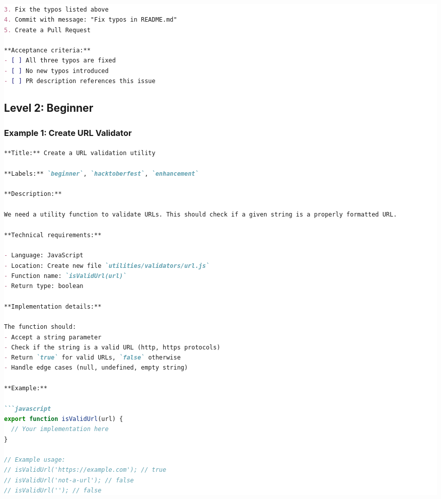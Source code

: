 ```markdown
3. Fix the typos listed above
4. Commit with message: "Fix typos in README.md"
5. Create a Pull Request

**Acceptance criteria:**
- [ ] All three typos are fixed
- [ ] No new typos introduced
- [ ] PR description references this issue
```

## Level 2: Beginner

### Example 1: Create URL Validator

```markdown
**Title:** Create a URL validation utility

**Labels:** `beginner`, `hacktoberfest`, `enhancement`

**Description:**

We need a utility function to validate URLs. This should check if a given string is a properly formatted URL.

**Technical requirements:**

- Language: JavaScript
- Location: Create new file `utilities/validators/url.js`
- Function name: `isValidUrl(url)`
- Return type: boolean

**Implementation details:**

The function should:
- Accept a string parameter
- Check if the string is a valid URL (http, https protocols)
- Return `true` for valid URLs, `false` otherwise
- Handle edge cases (null, undefined, empty string)

**Example:**

```javascript
export function isValidUrl(url) {
  // Your implementation here
}

// Example usage:
// isValidUrl('https://example.com'); // true
// isValidUrl('not-a-url'); // false
// isValidUrl(''); // false
```
